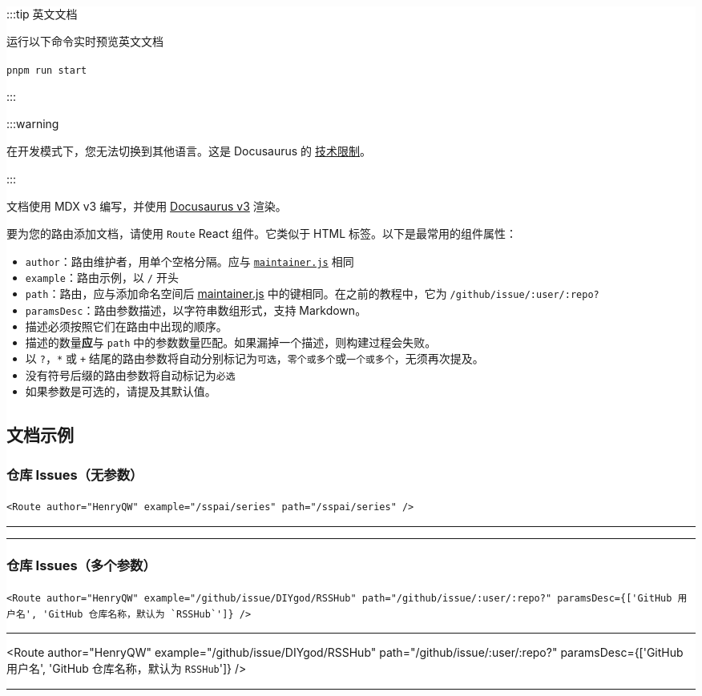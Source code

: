</TabItem>
</Tabs>

:::tip 英文文档

运行以下命令实时预览英文文档

```bash
pnpm run start
```

:::

:::warning

在开发模式下，您无法切换到其他语言。这是 Docusaurus 的 [技术限制](https://docusaurus.io/docs/i18n/tutorial#start-your-site)。

:::

文档使用 MDX v3 编写，并使用 [Docusaurus v3](https://docusaurus.io/docs) 渲染。

要为您的路由添加文档，请使用 `Route` React 组件。它类似于 HTML 标签。以下是最常用的组件属性：

-   `author`：路由维护者，用单个空格分隔。应与 [`maintainer.js`](/zh/joinus/new-rss/before-start#maintainerjs) 相同
-   `example`：路由示例，以 `/` 开头
-   `path`：路由，应与添加命名空间后 [maintainer.js](/zh/joinus/new-rss/before-start#maintainerjs) 中的键相同。在之前的教程中，它为 `/github/issue/:user/:repo?`
-   `paramsDesc`：路由参数描述，以字符串数组形式，支持 Markdown。
  -   描述必须按照它们在路由中出现的顺序。
  -   描述的数量**应**与 `path` 中的参数数量匹配。如果漏掉一个描述，则构建过程会失败。
  -   以 `?`，`*` 或 `+` 结尾的路由参数将自动分别标记为`可选`，`零个或多个`或`一个或多个`，无须再次提及。
  -   没有符号后缀的路由参数将自动标记为`必选`
  -   如果参数是可选的，请提及其默认值。

## 文档示例

### 仓库 Issues（无参数）

```tsx
<Route author="HenryQW" example="/sspai/series" path="/sspai/series" />
```

---

<Route author="HenryQW" example="/sspai/series" path="/sspai/series"/>

---

### 仓库 Issues（多个参数）

```tsx
<Route author="HenryQW" example="/github/issue/DIYgod/RSSHub" path="/github/issue/:user/:repo?" paramsDesc={['GitHub 用户名', 'GitHub 仓库名称，默认为 `RSSHub`']} />
```

---

<Route author="HenryQW" example="/github/issue/DIYgod/RSSHub" path="/github/issue/:user/:repo?" paramsDesc={['GitHub 用户名', 'GitHub 仓库名称，默认为 `RSSHub`']} />

---
